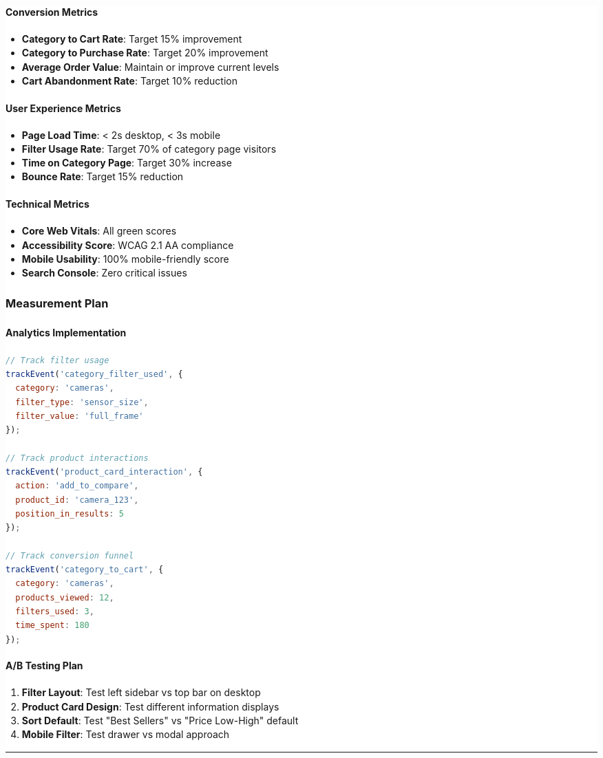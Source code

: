 #### Conversion Metrics
- **Category to Cart Rate**: Target 15% improvement
- **Category to Purchase Rate**: Target 20% improvement
- **Average Order Value**: Maintain or improve current levels
- **Cart Abandonment Rate**: Target 10% reduction

#### User Experience Metrics
- **Page Load Time**: < 2s desktop, < 3s mobile
- **Filter Usage Rate**: Target 70% of category page visitors
- **Time on Category Page**: Target 30% increase
- **Bounce Rate**: Target 15% reduction

#### Technical Metrics
- **Core Web Vitals**: All green scores
- **Accessibility Score**: WCAG 2.1 AA compliance
- **Mobile Usability**: 100% mobile-friendly score
- **Search Console**: Zero critical issues

### Measurement Plan

#### Analytics Implementation
```javascript
// Track filter usage
trackEvent('category_filter_used', {
  category: 'cameras',
  filter_type: 'sensor_size',
  filter_value: 'full_frame'
});

// Track product interactions
trackEvent('product_card_interaction', {
  action: 'add_to_compare',
  product_id: 'camera_123',
  position_in_results: 5
});

// Track conversion funnel
trackEvent('category_to_cart', {
  category: 'cameras',
  products_viewed: 12,
  filters_used: 3,
  time_spent: 180
});
```

#### A/B Testing Plan
1. **Filter Layout**: Test left sidebar vs top bar on desktop
2. **Product Card Design**: Test different information displays
3. **Sort Default**: Test "Best Sellers" vs "Price Low-High" default
4. **Mobile Filter**: Test drawer vs modal approach

---